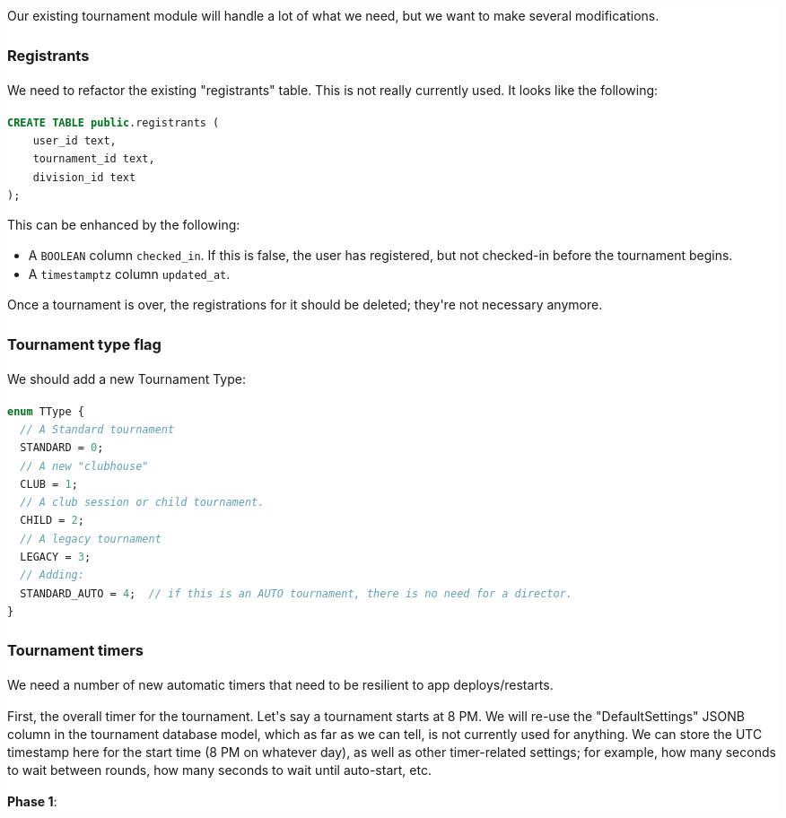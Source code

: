 Our existing tournament module will handle a lot of what we need, but we want to make several modifications.

### Registrants

We need to refactor the existing "registrants" table. This is not really currently used. It looks like the following:

```sql
CREATE TABLE public.registrants (
    user_id text,
    tournament_id text,
    division_id text
);
```

This can be enhanced by the following:

- A `BOOLEAN` column `checked_in`. If this is false, the user has registered, but not checked-in before the tournament begins.
- A `timestamptz` column `updated_at`.

Once a tournament is over, the registrations for it should be deleted; they're not necessary anymore.

### Tournament type flag

We should add a new Tournament Type:

```proto
enum TType {
  // A Standard tournament
  STANDARD = 0;
  // A new "clubhouse"
  CLUB = 1;
  // A club session or child tournament.
  CHILD = 2;
  // A legacy tournament
  LEGACY = 3;
  // Adding:
  STANDARD_AUTO = 4;  // if this is an AUTO tournament, there is no need for a director.
}
```

### Tournament timers

We need a number of new automatic timers that need to be resilient to app deploys/restarts.

First, the overall timer for the tournament. Let's say a tournament starts at 8 PM. We will re-use the "DefaultSettings" JSONB column in the tournament database model, which as far as we can tell, is not currently used for anything. We can store the UTC timestamp here for the start time (8 PM on whatever day), as well as other timer-related settings; for example, how many seconds to wait between rounds, how many seconds to wait until auto-start, etc.

**Phase 1**:
